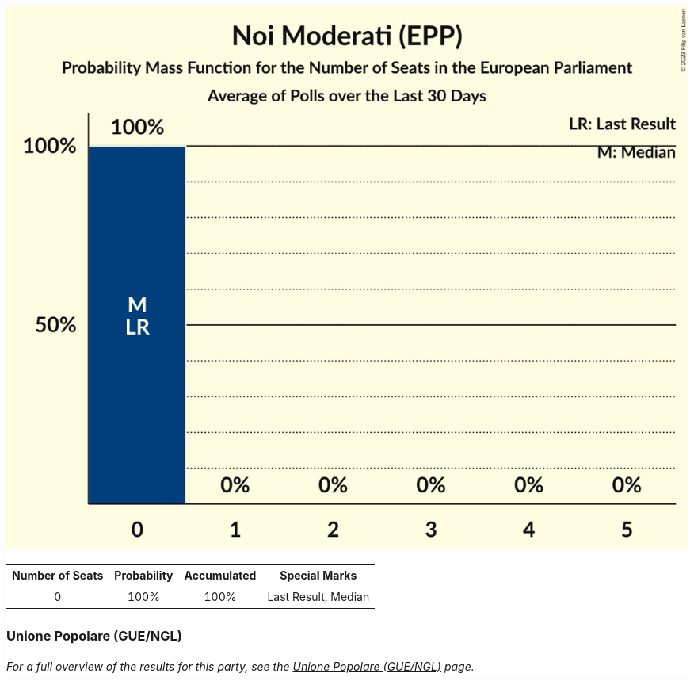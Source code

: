 ![Graph with seats probability mass function not yet produced](average-2023-03-31-seats-pmf-noimoderatiepp.png "Seats Probability Mass Function")

| Number of Seats | Probability | Accumulated | Special Marks |
|:---------------:|:-----------:|:-----------:|:-------------:|
| 0 | 100% | 100% | Last Result, Median |

### Unione Popolare (GUE/NGL)

*For a full overview of the results for this party, see the [Unione Popolare (GUE/NGL)](party-unionepopolareguengl.html) page.*

